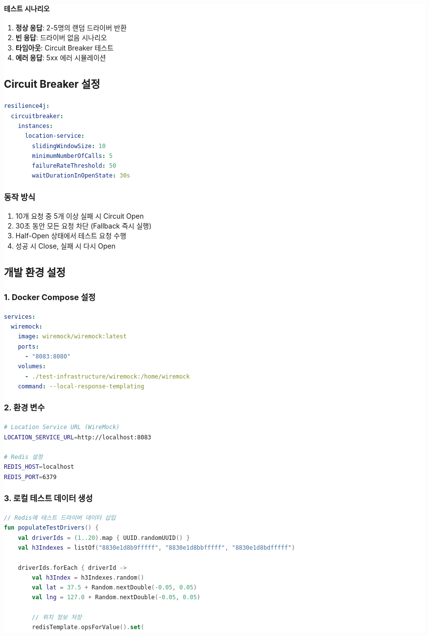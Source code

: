 #### 테스트 시나리오
1. **정상 응답**: 2-5명의 랜덤 드라이버 반환
2. **빈 응답**: 드라이버 없음 시나리오
3. **타임아웃**: Circuit Breaker 테스트
4. **에러 응답**: 5xx 에러 시뮬레이션

## Circuit Breaker 설정

```yaml
resilience4j:
  circuitbreaker:
    instances:
      location-service:
        slidingWindowSize: 10
        minimumNumberOfCalls: 5
        failureRateThreshold: 50
        waitDurationInOpenState: 30s
```

### 동작 방식
1. 10개 요청 중 5개 이상 실패 시 Circuit Open
2. 30초 동안 모든 요청 차단 (Fallback 즉시 실행)
3. Half-Open 상태에서 테스트 요청 수행
4. 성공 시 Close, 실패 시 다시 Open

## 개발 환경 설정

### 1. Docker Compose 설정
```yaml
services:
  wiremock:
    image: wiremock/wiremock:latest
    ports:
      - "8083:8080"
    volumes:
      - ./test-infrastructure/wiremock:/home/wiremock
    command: --local-response-templating
```

### 2. 환경 변수
```bash
# Location Service URL (WireMock)
LOCATION_SERVICE_URL=http://localhost:8083

# Redis 설정
REDIS_HOST=localhost
REDIS_PORT=6379
```

### 3. 로컬 테스트 데이터 생성
```kotlin
// Redis에 테스트 드라이버 데이터 삽입
fun populateTestDrivers() {
    val driverIds = (1..20).map { UUID.randomUUID() }
    val h3Indexes = listOf("8830e1d8b9fffff", "8830e1d8bbfffff", "8830e1d8bdfffff")
    
    driverIds.forEach { driverId ->
        val h3Index = h3Indexes.random()
        val lat = 37.5 + Random.nextDouble(-0.05, 0.05)
        val lng = 127.0 + Random.nextDouble(-0.05, 0.05)
        
        // 위치 정보 저장
        redisTemplate.opsForValue().set(
```